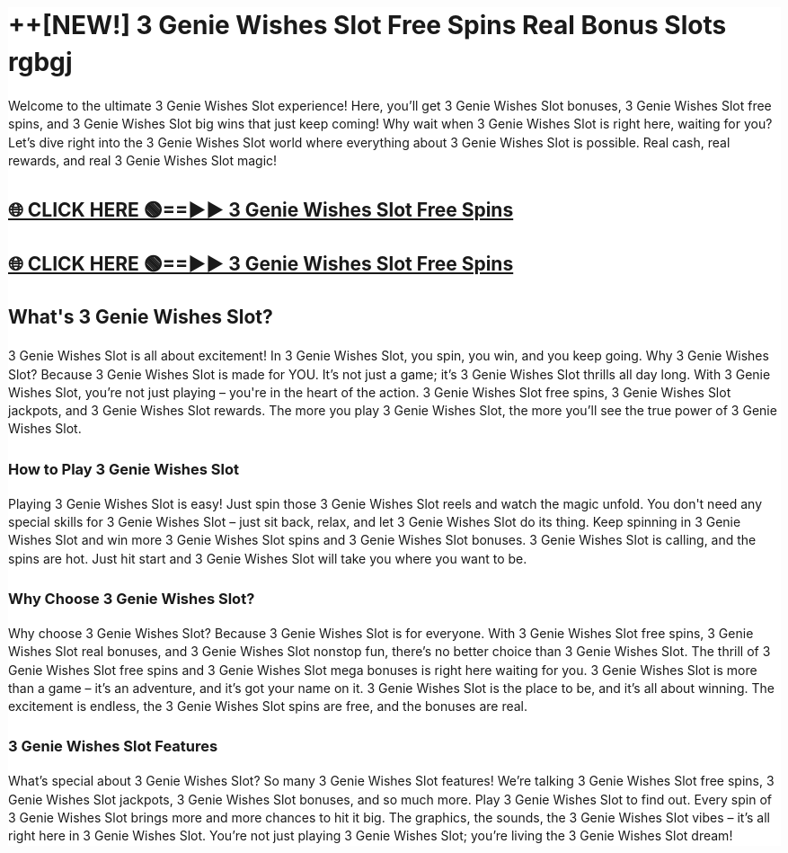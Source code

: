 # ++[NEW!] 3 Genie Wishes Slot Free Spins Real Bonus Slots rgbgj

Welcome to the ultimate 3 Genie Wishes Slot experience! Here, you’ll get 3 Genie Wishes Slot bonuses, 3 Genie Wishes Slot free spins, and 3 Genie Wishes Slot big wins that just keep coming! Why wait when 3 Genie Wishes Slot is right here, waiting for you? Let’s dive right into the 3 Genie Wishes Slot world where everything about 3 Genie Wishes Slot is possible. Real cash, real rewards, and real 3 Genie Wishes Slot magic!


## [🌐 CLICK HERE 🟢==►► 3 Genie Wishes Slot Free Spins ](https://xwager.xyz/)

## [🌐 CLICK HERE 🟢==►► 3 Genie Wishes Slot Free Spins ](https://xwager.xyz/)


## What's 3 Genie Wishes Slot?

3 Genie Wishes Slot is all about excitement! In 3 Genie Wishes Slot, you spin, you win, and you keep going. Why 3 Genie Wishes Slot? Because 3 Genie Wishes Slot is made for YOU. It’s not just a game; it’s 3 Genie Wishes Slot thrills all day long. With 3 Genie Wishes Slot, you’re not just playing – you're in the heart of the action. 3 Genie Wishes Slot free spins, 3 Genie Wishes Slot jackpots, and 3 Genie Wishes Slot rewards. The more you play 3 Genie Wishes Slot, the more you’ll see the true power of 3 Genie Wishes Slot.

### How to Play 3 Genie Wishes Slot

Playing 3 Genie Wishes Slot is easy! Just spin those 3 Genie Wishes Slot reels and watch the magic unfold. You don't need any special skills for 3 Genie Wishes Slot – just sit back, relax, and let 3 Genie Wishes Slot do its thing. Keep spinning in 3 Genie Wishes Slot and win more 3 Genie Wishes Slot spins and 3 Genie Wishes Slot bonuses. 3 Genie Wishes Slot is calling, and the spins are hot. Just hit start and 3 Genie Wishes Slot will take you where you want to be.

### Why Choose 3 Genie Wishes Slot?

Why choose 3 Genie Wishes Slot? Because 3 Genie Wishes Slot is for everyone. With 3 Genie Wishes Slot free spins, 3 Genie Wishes Slot real bonuses, and 3 Genie Wishes Slot nonstop fun, there’s no better choice than 3 Genie Wishes Slot. The thrill of 3 Genie Wishes Slot free spins and 3 Genie Wishes Slot mega bonuses is right here waiting for you. 3 Genie Wishes Slot is more than a game – it’s an adventure, and it’s got your name on it. 3 Genie Wishes Slot is the place to be, and it’s all about winning. The excitement is endless, the 3 Genie Wishes Slot spins are free, and the bonuses are real.

### 3 Genie Wishes Slot Features

What’s special about 3 Genie Wishes Slot? So many 3 Genie Wishes Slot features! We’re talking 3 Genie Wishes Slot free spins, 3 Genie Wishes Slot jackpots, 3 Genie Wishes Slot bonuses, and so much more. Play 3 Genie Wishes Slot to find out. Every spin of 3 Genie Wishes Slot brings more and more chances to hit it big. The graphics, the sounds, the 3 Genie Wishes Slot vibes – it’s all right here in 3 Genie Wishes Slot. You’re not just playing 3 Genie Wishes Slot; you’re living the 3 Genie Wishes Slot dream!
